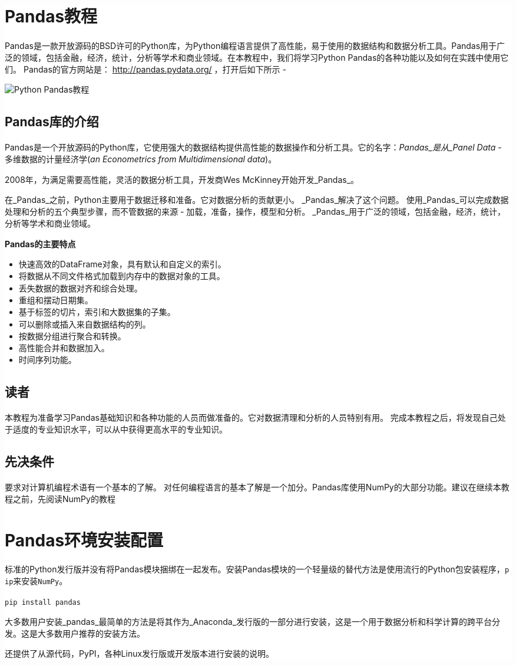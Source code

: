 
# Pandas教程

Pandas是一款开放源码的BSD许可的Python库，为Python编程语言提供了高性能，易于使用的数据结构和数据分析工具。Pandas用于广泛的领域，包括金融，经济，统计，分析等学术和商业领域。在本教程中，我们将学习Python Pandas的各种功能以及如何在实践中使用它们。
 Pandas的官方网站是： http://pandas.pydata.org/ ，打开后如下所示 - 

![Python Pandas教程](http://www.yiibai.com/uploads/images/201710/3010/120141023_72190.png)

## Pandas库的介绍

Pandas是一个开放源码的Python库，它使用强大的数据结构提供高性能的数据操作和分析工具。它的名字：_Pandas_是从_Panel Data_ - 多维数据的计量经济学(_an Econometrics from Multidimensional data_)。

2008年，为满足需要高性能，灵活的数据分析工具，开发商Wes McKinney开始开发_Pandas_。

在_Pandas_之前，Python主要用于数据迁移和准备。它对数据分析的贡献更小。 _Pandas_解决了这个问题。 使用_Pandas_可以完成数据处理和分析的五个典型步骤，而不管数据的来源 - 加载，准备，操作，模型和分析。
 _Pandas_用于广泛的领域，包括金融，经济，统计，分析等学术和商业领域。

**Pandas的主要特点**

* 快速高效的DataFrame对象，具有默认和自定义的索引。
* 将数据从不同文件格式加载到内存中的数据对象的工具。
* 丢失数据的数据对齐和综合处理。
* 重组和摆动日期集。
* 基于标签的切片，索引和大数据集的子集。
* 可以删除或插入来自数据结构的列。
* 按数据分组进行聚合和转换。
* 高性能合并和数据加入。
* 时间序列功能。

## 读者

本教程为准备学习Pandas基础知识和各种功能的人员而做准备的。它对数据清理和分析的人员特别有用。 完成本教程之后，将发现自己处于适度的专业知识水平，可以从中获得更高水平的专业知识。

## 先决条件

要求对计算机编程术语有一个基本的了解。 对任何编程语言的基本了解是一个加分。Pandas库使用NumPy的大部分功能。建议在继续本教程之前，先阅读NumPy的教程

# Pandas环境安装配置

标准的Python发行版并没有将Pandas模块捆绑在一起发布。安装Pandas模块的一个轻量级的替代方法是使用流行的Python包安装程序，`pip`来安装`NumPy`。

```
pip install pandas
```



大多数用户安装_pandas_最简单的方法是将其作为_Anaconda_发行版的一部分进行安装，这是一个用于数据分析和科学计算的跨平台分发。这是大多数用户推荐的安装方法。

还提供了从源代码，PyPI，各种Linux发行版或开发版本进行安装的说明。
